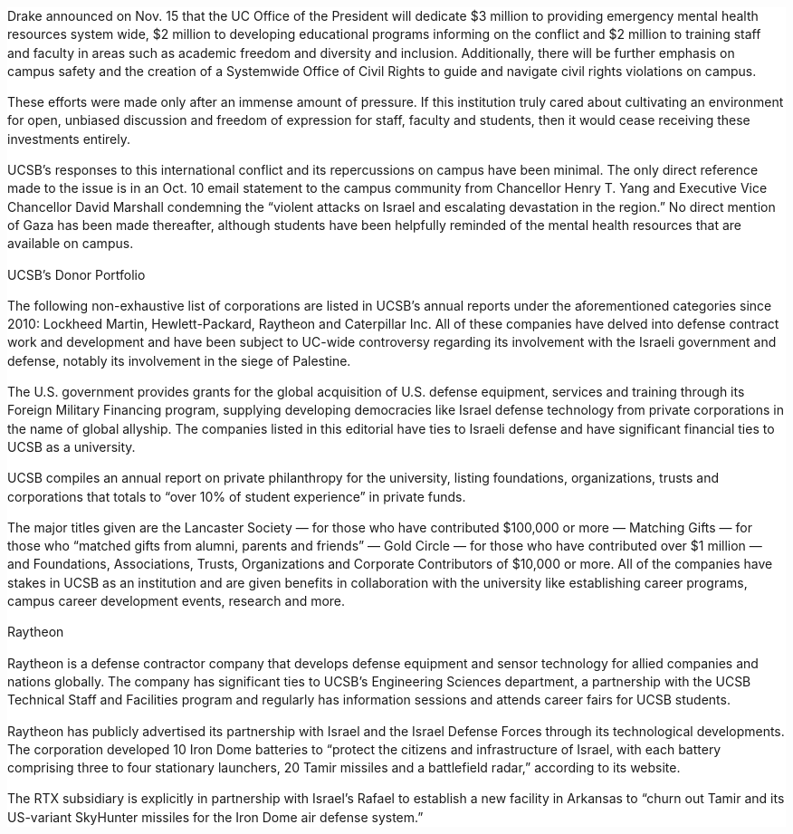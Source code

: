 Drake announced on Nov. 15 that the UC Office of the President will dedicate $3 million to providing emergency mental health resources system wide, $2 million to developing educational programs informing on the conflict and $2 million to training staff and faculty in areas such as academic freedom and diversity and inclusion. Additionally, there will be further emphasis on campus safety and the creation of a Systemwide Office of Civil Rights to guide and navigate civil rights violations on campus.

These efforts were made only after an immense amount of pressure. If this institution truly cared about cultivating an environment for open, unbiased discussion and freedom of expression for staff, faculty and students, then it would cease receiving these investments entirely.

UCSB’s responses to this international conflict and its repercussions on campus have been minimal. The only direct reference made to the issue is in an Oct. 10 email statement to the campus community from Chancellor Henry T. Yang and Executive Vice Chancellor David Marshall condemning the “violent attacks on Israel and escalating devastation in the region.” No direct mention of Gaza has been made thereafter, although students have been helpfully reminded of the mental health resources that are available on campus.

UCSB’s Donor Portfolio

The following non-exhaustive list of corporations are listed in UCSB’s annual reports under the aforementioned categories since 2010: Lockheed Martin, Hewlett-Packard, Raytheon and Caterpillar Inc. All of these companies have delved into defense contract work and development and have been subject to UC-wide controversy regarding its involvement with the Israeli government and defense, notably its involvement in the siege of Palestine.

The U.S. government provides grants for the global acquisition of U.S. defense equipment, services and training through its Foreign Military Financing program, supplying developing democracies like Israel defense technology from private corporations in the name of global allyship. The companies listed in this editorial have ties to Israeli defense and have significant financial ties to UCSB as a university.

UCSB compiles an annual report on private philanthropy for the university, listing foundations, organizations, trusts and corporations that totals to “over 10% of student experience” in private funds.

The major titles given are the Lancaster Society — for those who have contributed $100,000 or more — Matching Gifts — for those who “matched gifts from alumni, parents and friends” — Gold Circle — for those who have contributed over $1 million — and Foundations, Associations, Trusts, Organizations and Corporate Contributors of $10,000 or more. All of the companies have stakes in UCSB as an institution and are given benefits in collaboration with the university like establishing career programs, campus career development events, research and more.

Raytheon

Raytheon is a defense contractor company that develops defense equipment and sensor technology for allied companies and nations globally. The company has significant ties to UCSB’s Engineering Sciences department, a partnership with the UCSB Technical Staff and Facilities program and regularly has information sessions and attends career fairs for UCSB students.

Raytheon has publicly advertised its partnership with Israel and the Israel Defense Forces through its technological developments. The corporation developed 10 Iron Dome batteries to “protect the citizens and infrastructure of Israel, with each battery comprising three to four stationary launchers, 20 Tamir missiles and a battlefield radar,” according to its website.

The RTX subsidiary is explicitly in partnership with Israel’s Rafael to establish a new facility in Arkansas to “churn out Tamir and its US-variant SkyHunter missiles for the Iron Dome air defense system.”
